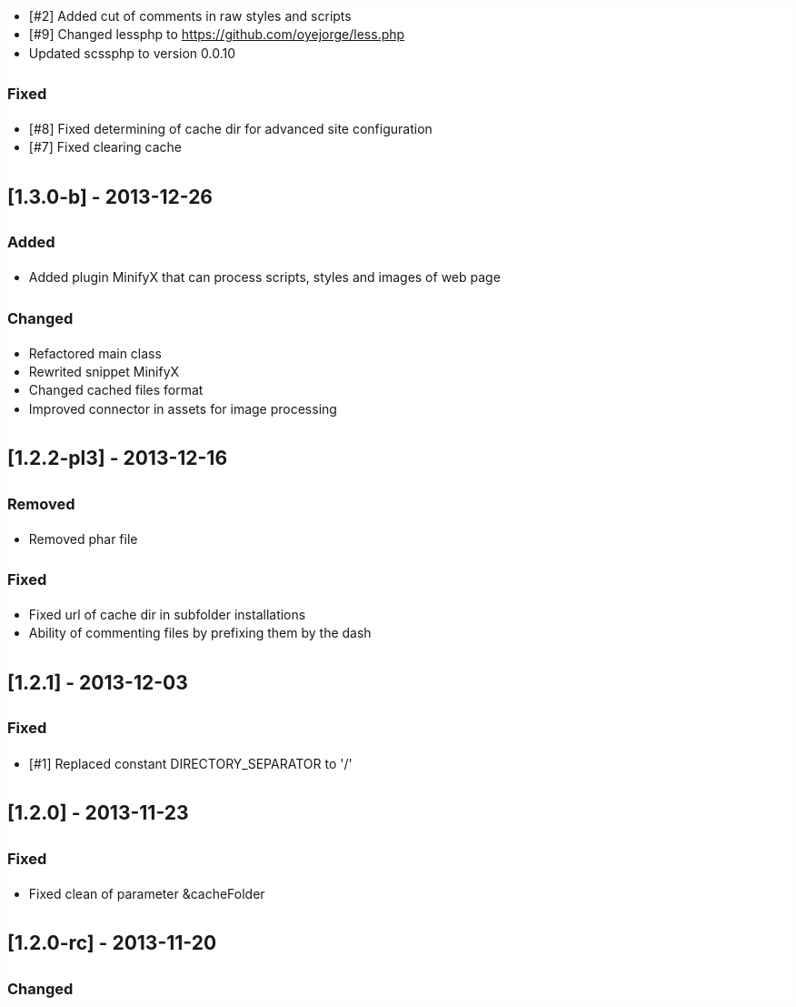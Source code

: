 - [#2] Added cut of comments in raw styles and scripts
- [#9] Changed lessphp to https://github.com/oyejorge/less.php
- Updated scssphp to version 0.0.10

### Fixed

- [#8] Fixed determining of cache dir for advanced site configuration
- [#7] Fixed clearing cache

## [1.3.0-b] - 2013-12-26

### Added

- Added plugin MinifyX that can process scripts, styles and images of web page

### Changed

- Refactored main class
- Rewrited snippet MinifyX
- Changed cached files format
- Improved connector in assets for image processing

## [1.2.2-pl3] - 2013-12-16

### Removed

- Removed phar file

### Fixed

- Fixed url of cache dir in subfolder installations
- Ability of commenting files by prefixing them by the dash

## [1.2.1] - 2013-12-03

### Fixed

- [#1] Replaced constant DIRECTORY_SEPARATOR to '/'

## [1.2.0] - 2013-11-23

### Fixed

- Fixed clean of parameter &cacheFolder

## [1.2.0-rc] - 2013-11-20

### Changed
